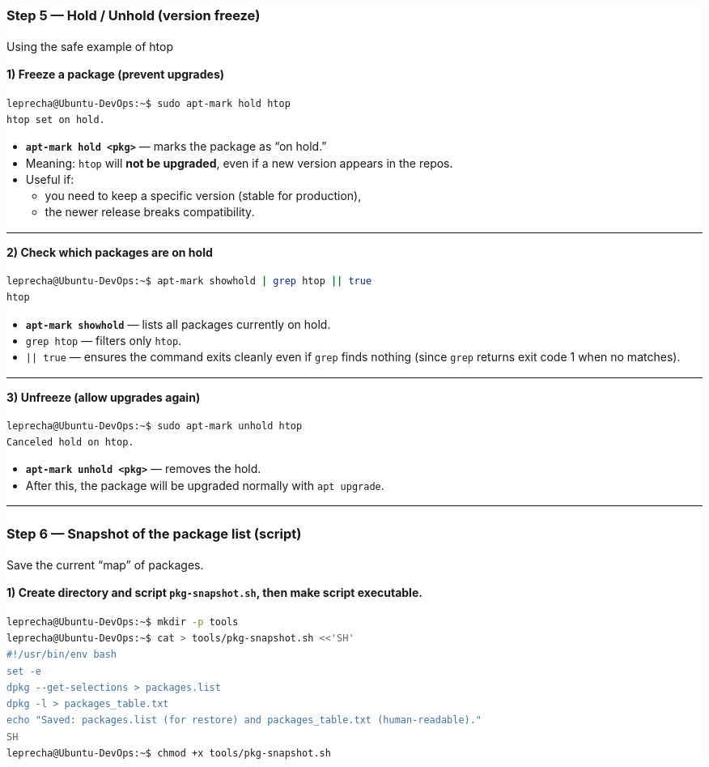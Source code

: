 
### Step 5 — Hold / Unhold (version freeze)

Using the safe example of htop

**1) Freeze a package (prevent upgrades)**

```bash
leprecha@Ubuntu-DevOps:~$ sudo apt-mark hold htop
htop set on hold.
```

- **`apt-mark hold <pkg>`** — marks the package as “on hold.”
- Meaning: `htop` will **not be upgraded**, even if a new version appears in the repos.
- Useful if:
    - you need to keep a specific version (stable for production),
    - the newer release breaks compatibility.

---

**2) Check which packages are on hold**

```bash
leprecha@Ubuntu-DevOps:~$ apt-mark showhold | grep htop || true
htop
```

- **`apt-mark showhold`** — lists all packages currently on hold.
- `grep htop` — filters only `htop`.
- `|| true` — ensures the command exits cleanly even if `grep` finds nothing (since `grep` returns exit code 1 when no matches).

---

**3) Unfreeze (allow upgrades again)**

```bash
leprecha@Ubuntu-DevOps:~$ sudo apt-mark unhold htop
Canceled hold on htop.
```

- **`apt-mark unhold <pkg>`** — removes the hold.
- After this, the package will be upgraded normally with `apt upgrade`.

---

### Step 6 — Snapshot of the package list (script)

Save the current “map” of packages.

**1) Create directory and script `pkg-snapshot.sh`, then make script executable.**

```bash
leprecha@Ubuntu-DevOps:~$ mkdir -p tools
leprecha@Ubuntu-DevOps:~$ cat > tools/pkg-snapshot.sh <<'SH'
#!/usr/bin/env bash
set -e
dpkg --get-selections > packages.list
dpkg -l > packages_table.txt
echo "Saved: packages.list (for restore) and packages_table.txt (human-readable)."
SH
leprecha@Ubuntu-DevOps:~$ chmod +x tools/pkg-snapshot.sh
```
